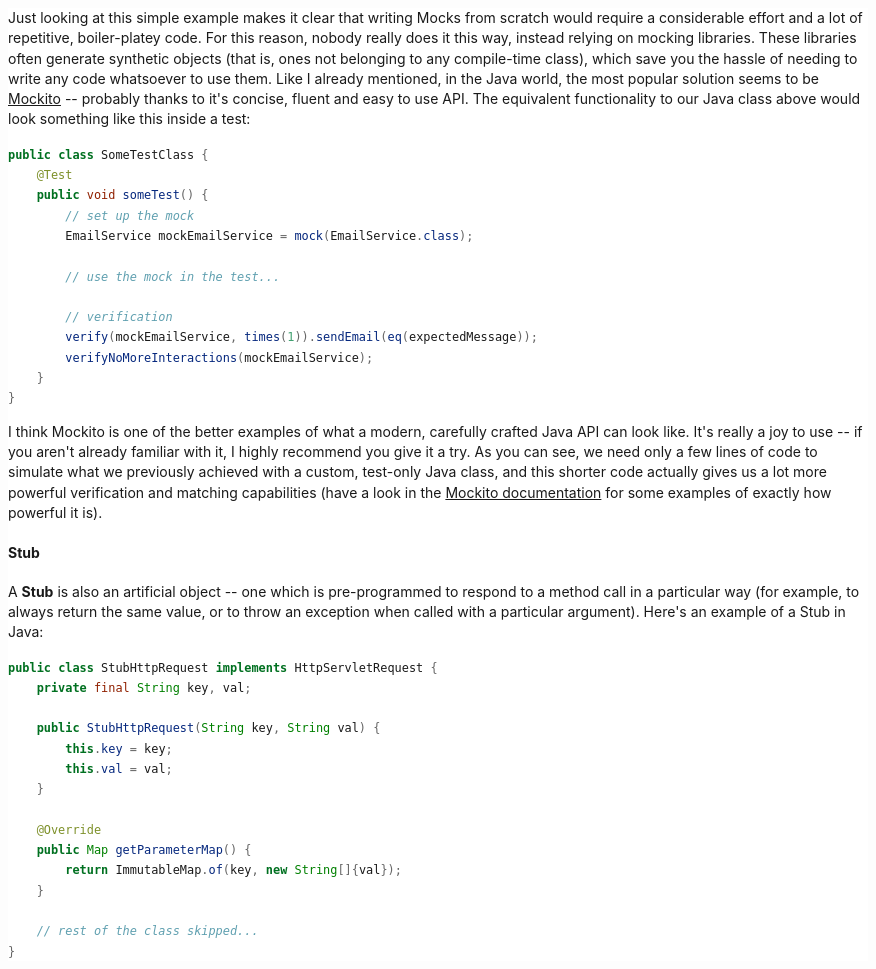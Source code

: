 Just looking at this simple example makes it clear that writing Mocks from scratch would require a considerable effort and a lot of repetitive, boiler-platey code. For this reason, nobody really does it this way, instead relying on mocking libraries. These libraries often generate synthetic objects (that is, ones not belonging to any compile-time class), which save you the hassle of needing to write any code whatsoever to use them. Like I already mentioned, in the Java world, the most popular solution seems to be [Mockito](http://mockito.org/) -- probably thanks to it's concise, fluent and easy to use API. The equivalent functionality to our Java class above would look something like this inside a test:

```java
public class SomeTestClass {
	@Test
	public void someTest() {
		// set up the mock
		EmailService mockEmailService = mock(EmailService.class);

		// use the mock in the test...

		// verification
		verify(mockEmailService, times(1)).sendEmail(eq(expectedMessage));
		verifyNoMoreInteractions(mockEmailService);
	}
}
```

I think Mockito is one of the better examples of what a modern, carefully crafted Java API can look like. It's really a joy to use -- if you aren't already familiar with it, I highly recommend you give it a try. As you can see, we need only a few lines of code to simulate what we previously achieved with a custom, test-only Java class, and this shorter code actually gives us a lot more powerful verification and matching capabilities (have a look in the [Mockito documentation](http://mockito.github.io/mockito/docs/current/org/mockito/Mockito.html) for some examples of exactly how powerful it is).

#### Stub

A **Stub** is also an artificial object -- one which is pre-programmed to respond to a method call in a particular way (for example, to always return the same value, or to throw an exception when called with a particular argument). Here's an example of a Stub in Java:

```java
public class StubHttpRequest implements HttpServletRequest {
	private final String key, val;

	public StubHttpRequest(String key, String val) {
		this.key = key;
		this.val = val;
	}

	@Override
	public Map getParameterMap() {
		return ImmutableMap.of(key, new String[]{val});
	}

	// rest of the class skipped...
}
```
